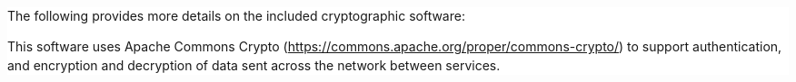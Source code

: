 The following provides more details on the included cryptographic software:

This software uses Apache Commons Crypto (https://commons.apache.org/proper/commons-crypto/) to
support authentication, and encryption and decryption of data sent across the network between
services.

[maven-build-image]: https://github.com/apache/rocketmq/actions/workflows/maven.yaml/badge.svg

[maven-build-url]: https://github.com/apache/rocketmq/actions/workflows/maven.yaml

[codecov-image]: https://codecov.io/gh/apache/rocketmq/branch/master/graph/badge.svg

[codecov-url]: https://codecov.io/gh/apache/rocketmq

[maven-central-image]: https://maven-badges.herokuapp.com/maven-central/org.apache.rocketmq/rocketmq-all/badge.svg

[maven-central-url]: http://search.maven.org/#search%7Cga%7C1%7Corg.apache.rocketmq

[release-image]: https://img.shields.io/badge/release-download-orange.svg

[release-url]: https://www.apache.org/licenses/LICENSE-2.0.html

[license-image]: https://img.shields.io/badge/license-Apache%202-4EB1BA.svg

[license-url]: https://www.apache.org/licenses/LICENSE-2.0.html

[average-time-to-resolve-an-issue-image]: http://isitmaintained.com/badge/resolution/apache/rocketmq.svg

[average-time-to-resolve-an-issue-url]: http://isitmaintained.com/project/apache/rocketmq

[percentage-of-issues-still-open-image]: http://isitmaintained.com/badge/open/apache/rocketmq.svg

[percentage-of-issues-still-open-url]: http://isitmaintained.com/project/apache/rocketmq

[twitter-follow-image]: https://img.shields.io/twitter/follow/ApacheRocketMQ?style=social

[twitter-follow-url]: https://twitter.com/intent/follow?screen_name=ApacheRocketMQ
